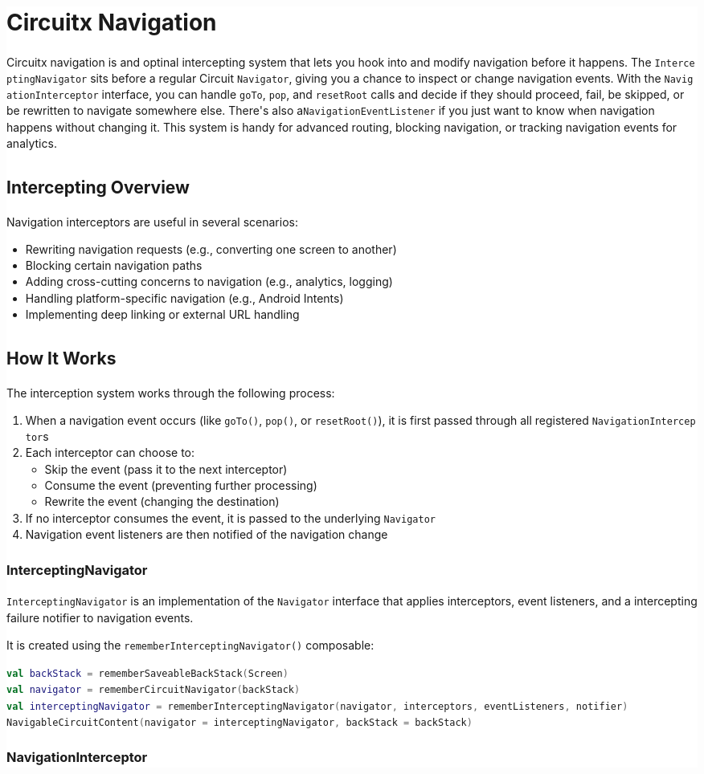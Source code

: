 # Circuitx Navigation

Circuitx navigation is and optinal intercepting system that lets you hook into and modify
navigation before it happens. The `InterceptingNavigator` sits before a regular Circuit `Navigator`,
giving you a chance to inspect or change navigation events. With the `NavigationInterceptor`
interface, you can handle `goTo`, `pop`, and `resetRoot` calls and decide if they should proceed,
fail, be skipped, or be rewritten to navigate somewhere else. There's also a`NavigationEventListener`
if you just want to know when navigation happens without changing it.
This system is handy for advanced routing, blocking navigation, or tracking navigation events
for analytics.

## Intercepting Overview

Navigation interceptors are useful in several scenarios:

- Rewriting navigation requests (e.g., converting one screen to another)
- Blocking certain navigation paths
- Adding cross-cutting concerns to navigation (e.g., analytics, logging)
- Handling platform-specific navigation (e.g., Android Intents)
- Implementing deep linking or external URL handling

## How It Works

The interception system works through the following process:

1. When a navigation event occurs (like `goTo()`, `pop()`, or `resetRoot()`), it is first passed
   through all registered `NavigationInterceptor`s
2. Each interceptor can choose to:
    - Skip the event (pass it to the next interceptor)
    - Consume the event (preventing further processing)
    - Rewrite the event (changing the destination)
3. If no interceptor consumes the event, it is passed to the underlying `Navigator`
4. Navigation event listeners are then notified of the navigation change

### InterceptingNavigator

`InterceptingNavigator` is an implementation of the `Navigator` interface that applies
interceptors, event listeners, and a intercepting failure notifier to navigation events.

It is created using the `rememberInterceptingNavigator()` composable:

```kotlin
val backStack = rememberSaveableBackStack(Screen)
val navigator = rememberCircuitNavigator(backStack)
val interceptingNavigator = rememberInterceptingNavigator(navigator, interceptors, eventListeners, notifier)
NavigableCircuitContent(navigator = interceptingNavigator, backStack = backStack)
```

### NavigationInterceptor
